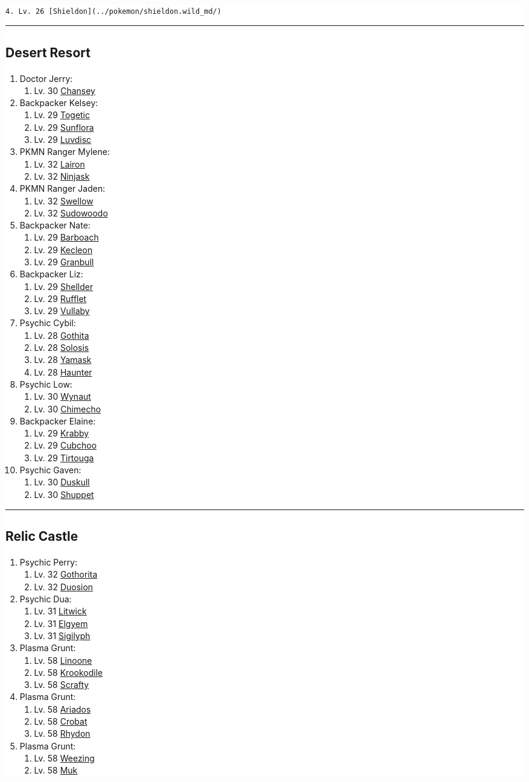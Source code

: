    4. Lv. 26 [Shieldon](../pokemon/shieldon.wild_md/)

---

## Desert Resort

1. Doctor Jerry:
    1. Lv. 30 [Chansey](../pokemon/chansey.wild_md/)
2. Backpacker Kelsey:
    1. Lv. 29 [Togetic](../pokemon/togetic.wild_md/)
    2. Lv. 29 [Sunflora](../pokemon/sunflora.wild_md/)
    3. Lv. 29 [Luvdisc](../pokemon/luvdisc.wild_md/)
3. PKMN Ranger Mylene:
    1. Lv. 32 [Lairon](../pokemon/lairon.wild_md/)
    2. Lv. 32 [Ninjask](../pokemon/ninjask.wild_md/)
4. PKMN Ranger Jaden:
    1. Lv. 32 [Swellow](../pokemon/swellow.wild_md/)
    2. Lv. 32 [Sudowoodo](../pokemon/sudowoodo.wild_md/)
5. Backpacker Nate:
    1. Lv. 29 [Barboach](../pokemon/barboach.wild_md/)
    2. Lv. 29 [Kecleon](../pokemon/kecleon.wild_md/)
    3. Lv. 29 [Granbull](../pokemon/granbull.wild_md/)
6. Backpacker Liz:
    1. Lv. 29 [Shellder](../pokemon/shellder.wild_md/)
    2. Lv. 29 [Rufflet](../pokemon/rufflet.wild_md/)
    3. Lv. 29 [Vullaby](../pokemon/vullaby.wild_md/)
7. Psychic Cybil:
    1. Lv. 28 [Gothita](../pokemon/gothita.wild_md/)
    2. Lv. 28 [Solosis](../pokemon/solosis.wild_md/)
    3. Lv. 28 [Yamask](../pokemon/yamask.wild_md/)
    4. Lv. 28 [Haunter](../pokemon/haunter.wild_md/)
8. Psychic Low:
    1. Lv. 30 [Wynaut](../pokemon/wynaut.wild_md/)
    2. Lv. 30 [Chimecho](../pokemon/chimecho.wild_md/)
9. Backpacker Elaine:
    1. Lv. 29 [Krabby](../pokemon/krabby.wild_md/)
    2. Lv. 29 [Cubchoo](../pokemon/cubchoo.wild_md/)
    3. Lv. 29 [Tirtouga](../pokemon/tirtouga.wild_md/)
10. Psychic Gaven:
    1. Lv. 30 [Duskull](../pokemon/duskull.wild_md/)
    2. Lv. 30 [Shuppet](../pokemon/shuppet.wild_md/)

---

## Relic Castle

1. Psychic Perry:
    1. Lv. 32 [Gothorita](../pokemon/gothorita.wild_md/)
    2. Lv. 32 [Duosion](../pokemon/duosion.wild_md/)
2. Psychic Dua:
    1. Lv. 31 [Litwick](../pokemon/litwick.wild_md/)
    2. Lv. 31 [Elgyem](../pokemon/elgyem.wild_md/)
    3. Lv. 31 [Sigilyph](../pokemon/sigilyph.wild_md/)
3. Plasma Grunt:
    1. Lv. 58 [Linoone](../pokemon/linoone.wild_md/)
    2. Lv. 58 [Krookodile](../pokemon/krookodile.wild_md/)
    3. Lv. 58 [Scrafty](../pokemon/scrafty.wild_md/)
4. Plasma Grunt:
    1. Lv. 58 [Ariados](../pokemon/ariados.wild_md/)
    2. Lv. 58 [Crobat](../pokemon/crobat.wild_md/)
    3. Lv. 58 [Rhydon](../pokemon/rhydon.wild_md/)
5. Plasma Grunt:
    1. Lv. 58 [Weezing](../pokemon/weezing.wild_md/)
    2. Lv. 58 [Muk](../pokemon/muk.wild_md/)